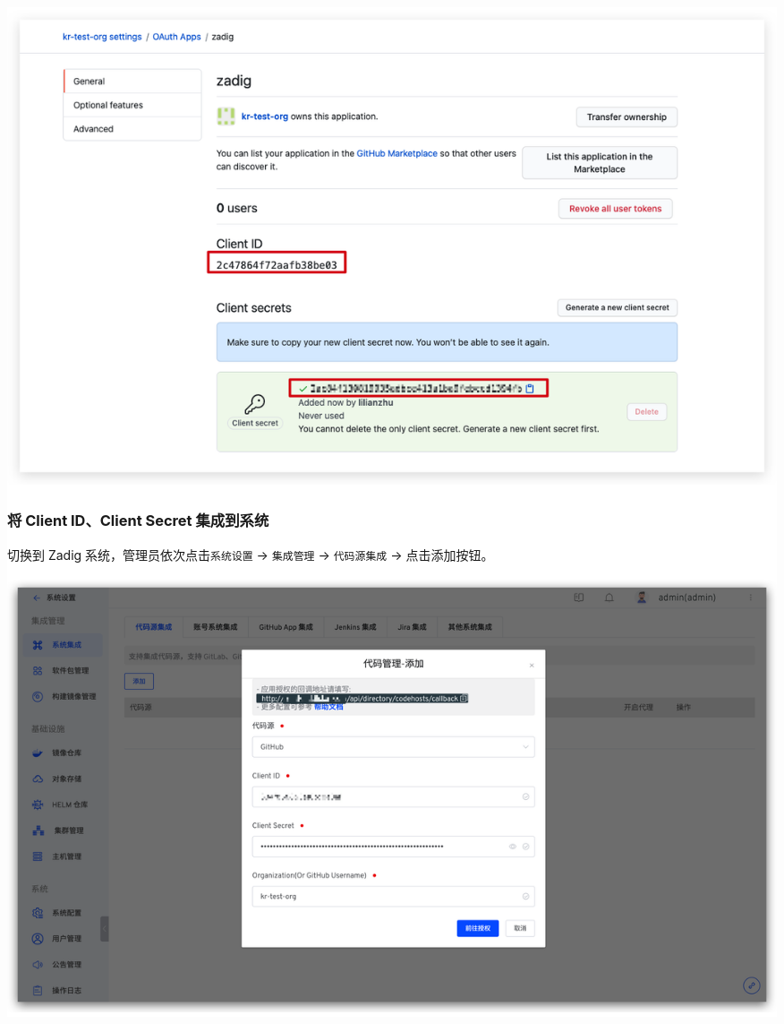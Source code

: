 ![github](./img/github4.png)

### 将 Client ID、Client Secret 集成到系统

切换到 Zadig 系统，管理员依次点击`系统设置` -> `集成管理` -> `代码源集成` -> 点击添加按钮。

![github](./img/github5.png)
